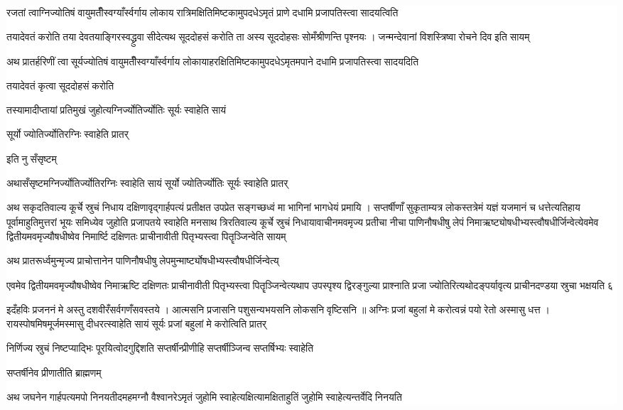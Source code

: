  

रजतां त्वाग्निज्योतिषं वायुमतीँस्वग्याँर्स्वर्गाय लोकाय
रात्रिमक्षितिमिष्टकामुपदधेऽमृतं प्राणे दधामि
प्रजापतिस्त्वा सादयत्विति

तयादेवतं करोति तया देवतयाङ्गिरस्वद्ध्रुवा सीदेत्यथ सूददोहसं करोति ता
अस्य सूददोहसः सोमँश्रीणन्ति पृश्नयः । जन्मन्देवानां
विशस्त्रिष्वा रोचने दिव इति सायम्

अथ प्रातर्हरिणीं त्वा सूर्यज्योतिषं वायुमतीँस्वग्याँर्स्वर्गाय
लोकायाहरक्षितिमिष्टकामुपदधेऽमृतमपाने दधामि प्रजापतिस्त्वा
सादयदिति

तयादेवतं कृत्वा सूददोहसं करोति

तस्यामादीप्तायां प्रतिमुखं जुहोत्यग्निर्ज्योतिर्ज्योतिः सूर्यः स्वाहेति
सायं 

सूर्यो ज्योतिर्ज्योतिरग्निः स्वाहेति प्रातर्

इति नु सँसृष्टम्

अथासँसृष्टमग्निर्ज्योतिर्ज्योतिरग्निः स्वाहेति सायं सूर्यो
ज्योतिर्ज्योतिः सूर्यः स्वाहेति प्रातर्

अथ सकृदतिवाल्य कूर्चे स्रुचं निधाय दक्षिणावृद्गार्हपत्यं प्रतीक्षत
उपप्रेत सङ्गच्छध्वं मा भागिनां भागधेयं प्रमायि । सप्तर्षीणाँ
सुकृताम्यत्र लोकस्तत्रेमं यज्ञं यजमानं च धत्तेत्यतिहाय
पूर्वामाहुतिमुत्तरां भूयः समिध्येव
जुहोति प्रजापतये स्वाहेति मनसाथ त्रिरतिवाल्य कूर्चे स्रुचं
निधायावाचीनमवमृज्य प्रतीचा नीचा पाणिनौषधीषु लेपं
निमाऋष्ट्योषधीभ्यस्त्वौषधीर्जिन्वेत्येवमेव
द्वितीयमवमृज्यौषधीष्वेव निमार्ष्टि दक्षिणतः प्राचीनावीती पितृभ्यस्त्वा
पितॄञ्जिन्वेति सायम्

अथ प्रातरूर्ध्वमुन्मृज्य प्राचोत्तानेन पाणिनौषधीषु
लेपमुन्मार्ष्ट्योषधीभ्यस्त्वौषधीर्जिन्वेत्य्

एवमेव द्वितीयमवमृज्यौषधीष्वेव निमाऋष्टि दक्षिणतः प्राचीनावीती
पितृभ्यस्त्वा पितॄञ्जिन्वेत्यथाप उपस्पृश्य
द्विरङ्गुल्या प्राश्नाति प्रजा
ज्योतिरित्यथोदङ्पर्यावृत्य
प्राचीनदण्डया स्रुचा भक्षयति ६

 

इदँहविः प्रजननं मे अस्तु दशवीरँसर्वगणँसवस्तये । आत्मसनि प्रजासनि
पशुसन्यभयसनि लोकसनि वृष्टिसनि ॥ अग्निः प्रजां बहुलां मे
करोत्वन्नं पयो रेतो अस्मासु धत्त । रायस्पोषमिषमूर्जमस्मासु
दीधरत्स्वाहेति सायं सूर्यः प्रजां बहुलां मे करोत्विति प्रातर्

निर्णिज्य स्रुचं निष्टप्याद्भिः पूरयित्वोदगुद्दिशति सप्तर्षीन्प्रीणीहि
सप्तर्षीञ्जिन्व सप्तर्षिभ्यः स्वाहेति

सप्तर्षीनेव प्रीणातीति ब्राह्मणम्

अथ जघनेन गार्हपत्यमपो निनयतीदमहमग्नौ वैश्वानरेऽमृतं जुहोमि
स्वाहेत्यक्षित्यामक्षिताहुतिं जुहोमि
स्वाहेत्यन्तर्वेदि निनयति
